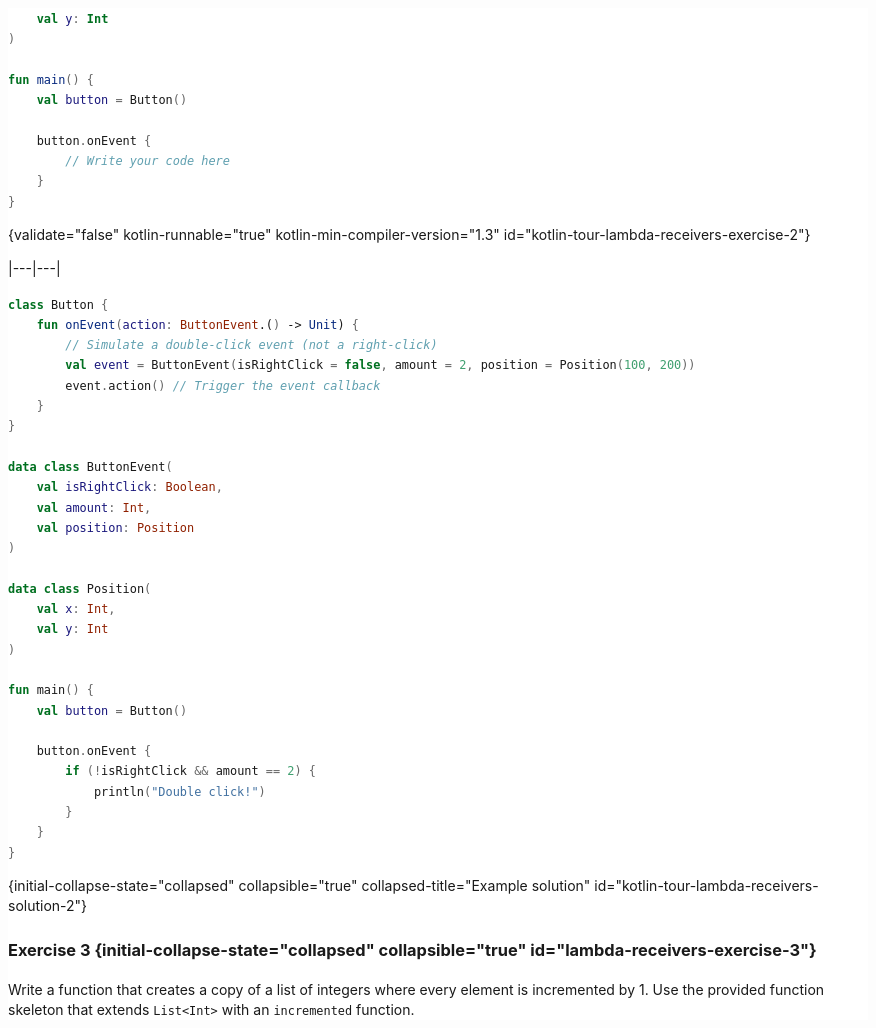 ```kotlin
    val y: Int
)

fun main() {
    val button = Button()

    button.onEvent {
        // Write your code here
    }
}
```
{validate="false" kotlin-runnable="true" kotlin-min-compiler-version="1.3" id="kotlin-tour-lambda-receivers-exercise-2"}

|---|---|
```kotlin
class Button {
    fun onEvent(action: ButtonEvent.() -> Unit) {
        // Simulate a double-click event (not a right-click)
        val event = ButtonEvent(isRightClick = false, amount = 2, position = Position(100, 200))
        event.action() // Trigger the event callback
    }
}

data class ButtonEvent(
    val isRightClick: Boolean,
    val amount: Int,
    val position: Position
)

data class Position(
    val x: Int,
    val y: Int
)

fun main() {
    val button = Button()
    
    button.onEvent {
        if (!isRightClick && amount == 2) {
            println("Double click!")
        }
    }
}
```
{initial-collapse-state="collapsed" collapsible="true" collapsed-title="Example solution" id="kotlin-tour-lambda-receivers-solution-2"}

### Exercise 3 {initial-collapse-state="collapsed" collapsible="true" id="lambda-receivers-exercise-3"}

Write a function that creates a copy of a list of integers where every element is incremented by 1. Use the provided 
function skeleton that extends `List<Int>` with an `incremented` function.
